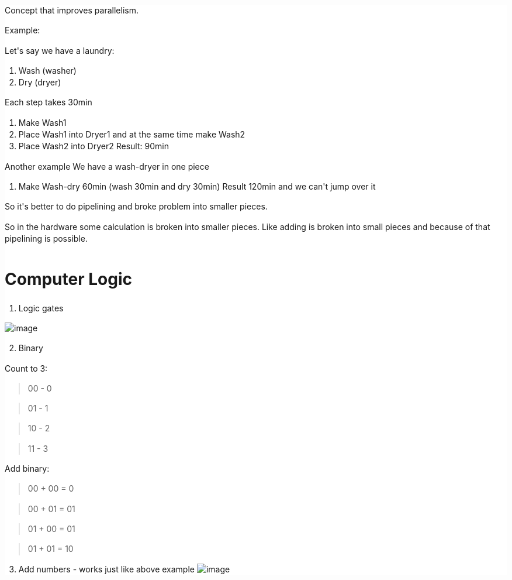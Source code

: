 Concept that improves parallelism. 

Example: 

Let's say we have a laundry: 
1. Wash (washer)
2. Dry (dryer)

Each step takes 30min 
1. Make Wash1
2. Place Wash1 into Dryer1 and at the same time make Wash2
3. Place Wash2 into Dryer2
Result: 90min

Another example
We have a wash-dryer in one piece
1. Make Wash-dry 60min (wash 30min and dry 30min)
Result 120min and we can't jump over it

So it's better to do pipelining and broke problem into smaller pieces. 

So in the hardware some calculation is broken into smaller pieces. Like adding is broken into small pieces and because of that
pipelining is possible. 

# Computer Logic

1. Logic gates

![image](http://i.imgur.com/M59IOZQ.jpg)

2. Binary

Count to 3: 

> 00 - 0

> 01 - 1

> 10 - 2

> 11 - 3

Add binary: 

> 00 + 00 = 0

> 00 + 01 = 01

> 01 + 00 = 01

> 01 + 01 = 10

3. Add numbers - works just like above example
![image](http://d2r5da613aq50s.cloudfront.net/wp-content/uploads/310623.image1.jpg)











